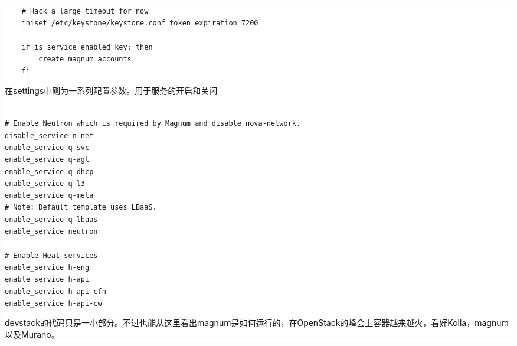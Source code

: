         # Hack a large timeout for now
        iniset /etc/keystone/keystone.conf token expiration 7200

        if is_service_enabled key; then
            create_magnum_accounts
        fi
</code></pre>
在settings中则为一系列配置参数。用于服务的开启和关闭
<pre><code>
# Enable Neutron which is required by Magnum and disable nova-network.
disable_service n-net
enable_service q-svc
enable_service q-agt
enable_service q-dhcp
enable_service q-l3
enable_service q-meta
# Note: Default template uses LBaaS.
enable_service q-lbaas
enable_service neutron

# Enable Heat services
enable_service h-eng
enable_service h-api
enable_service h-api-cfn
enable_service h-api-cw
</code></pre>
devstack的代码只是一小部分。不过也能从这里看出magnum是如何运行的，在OpenStack的峰会上容器越来越火，看好Kolla，magnum以及Murano。  